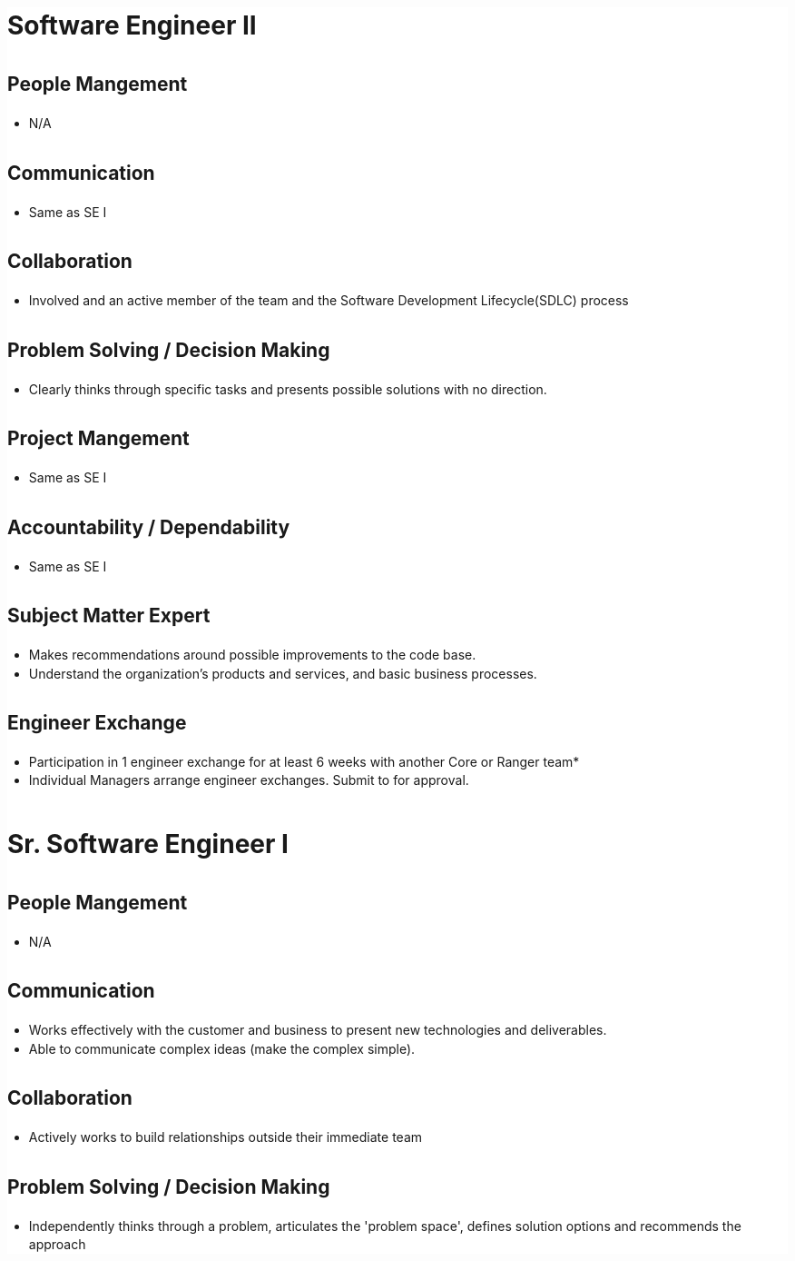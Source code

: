 # Software Engineer II
## People Mangement
* N/A

## Communication
* Same as SE I

## Collaboration
* Involved and an active member of the team and the Software Development Lifecycle(SDLC) process

## Problem Solving / Decision Making
* Clearly thinks through specific tasks and presents possible solutions with no direction.

## Project Mangement
* Same as SE I

## Accountability / Dependability
* Same as SE I

## Subject Matter Expert
* Makes recommendations around possible improvements to the code base.
* Understand the organization’s products and services, and basic business processes.

## Engineer Exchange
* Participation in 1 engineer exchange for at least 6 weeks with another Core or Ranger team*
* Individual Managers arrange engineer exchanges. Submit to for approval.

# Sr. Software Engineer I
## People Mangement
* N/A

## Communication
* Works effectively with the customer and business to present new technologies and deliverables.
* Able to communicate complex ideas (make the complex simple).

## Collaboration
* Actively works to build relationships outside their immediate team

## Problem Solving / Decision Making
* Independently thinks through a problem, articulates the 'problem space', defines solution options and recommends the approach
